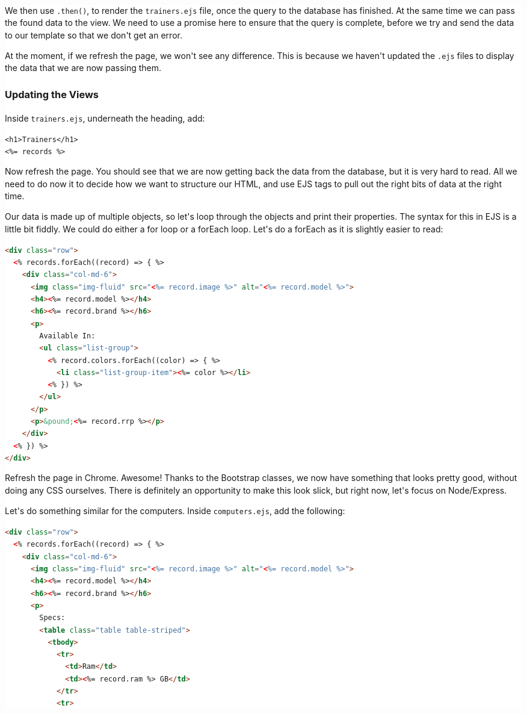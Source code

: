 We then use `.then()`, to render the `trainers.ejs` file, once the query to the database has finished. At the same time we can pass the found data to the view. We need to use a promise here to ensure that the query is complete, before we try and send the data to our template so that we don't get an error. 

At the moment, if we refresh the page, we won't see any difference. This is because we haven't updated the `.ejs` files to display the data that we are now passing them. 

### Updating the Views

Inside `trainers.ejs`, underneath the heading, add:

```ejs
<h1>Trainers</h1>
<%= records %>
```

Now refresh the page. You should see that we are now getting back the data from the database, but it is very hard to read. All we need to do now it to decide how we want to structure our HTML, and use EJS tags to pull out the right bits of data at the right time.

Our data is made up of multiple objects, so let's loop through the objects and print their properties. The syntax for this in EJS is a little bit fiddly. We could do either a for loop or a forEach loop. Let's do a forEach as it is slightly easier to read:

```html
<div class="row">
  <% records.forEach((record) => { %>
    <div class="col-md-6">
      <img class="img-fluid" src="<%= record.image %>" alt="<%= record.model %>">
      <h4><%= record.model %></h4>
      <h6><%= record.brand %></h6>
      <p>
        Available In:
        <ul class="list-group">
          <% record.colors.forEach((color) => { %>
            <li class="list-group-item"><%= color %></li>
          <% }) %>
        </ul>
      </p>
      <p>&pound;<%= record.rrp %></p>
    </div>
  <% }) %>
</div>
```

Refresh the page in Chrome. Awesome! Thanks to the Bootstrap classes, we now have something that looks pretty good, without doing any CSS ourselves. There is definitely an opportunity to make this look slick, but right now, let's focus on Node/Express.

Let's do something similar for the computers. Inside `computers.ejs`, add the following:

```html
<div class="row">
  <% records.forEach((record) => { %>
    <div class="col-md-6">
      <img class="img-fluid" src="<%= record.image %>" alt="<%= record.model %>">
      <h4><%= record.model %></h4>
      <h6><%= record.brand %></h6>
      <p>
        Specs:
        <table class="table table-striped">
          <tbody>
            <tr>
              <td>Ram</td>
              <td><%= record.ram %> GB</td>
            </tr>
            <tr>
```